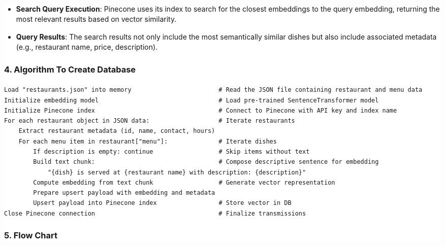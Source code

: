 - **Search Query Execution**: Pinecone uses its index to search for the closest embeddings to the query embedding, returning the most relevant results based on vector similarity.

- **Query Results**: The search results not only include the most semantically similar dishes but also include associated metadata (e.g., restaurant name, price, description).
### 4. Algorithm To Create Database
```
Load "restaurants.json" into memory                        # Read the JSON file containing restaurant and menu data
Initialize embedding model                                 # Load pre-trained SentenceTransformer model
Initialize Pinecone index                                  # Connect to Pinecone with API key and index name
For each restaurant object in JSON data:                   # Iterate restaurants
    Extract restaurant metadata (id, name, contact, hours)
    For each menu item in restaurant["menu"]:              # Iterate dishes
        If description is empty: continue                  # Skip items without text
        Build text chunk:                                  # Compose descriptive sentence for embedding
            "{dish} is served at {restaurant name} with description: {description}"
        Compute embedding from text chunk                  # Generate vector representation
        Prepare upsert payload with embedding and metadata
        Upsert payload into Pinecone index                 # Store vector in DB
Close Pinecone connection                                  # Finalize transmissions
```
### 5. Flow Chart